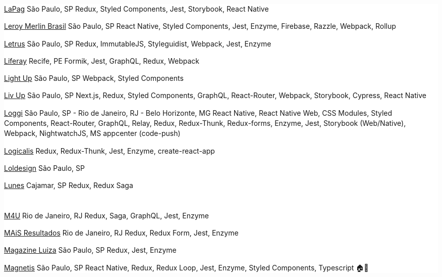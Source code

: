 [LaPag](https://lapag.com.br)
São Paulo, SP
Redux, Styled Components, Jest, Storybook, React Native

[Leroy Merlin Brasil](https://www.leroymerlin.com.br)
São Paulo, SP
React Native, Styled Components, Jest, Enzyme, Firebase, Razzle, Webpack, Rollup

[Letrus](https://www.letrus.com.br)
São Paulo, SP
Redux, ImmutableJS, Styleguidist, Webpack, Jest, Enzyme

[Liferay](https://liferay.com)
Recife, PE
Formik, Jest, GraphQL, Redux, Webpack

[Light Up](http://mark-up.com.br/)
São Paulo, SP
Webpack, Styled Components

[Liv Up](https://www.livup.com.br/)
São Paulo, SP
Next.js, Redux, Styled Components, GraphQL, React-Router, Webpack, Storybook, Cypress, React Native

[Loggi](http://www.loggi.com/)
São Paulo, SP - Rio de Janeiro, RJ - Belo Horizonte, MG
React Native, React Native Web, CSS Modules, Styled Components, React-Router, GraphQL, Relay, Redux, Redux-Thunk, Redux-forms, Enzyme, Jest, Storybook (Web/Native), Webpack, NightwatchJS, MS appcenter (code-push)

[Logicalis](https://www.la.logicalis.com/pt-Latam/)
Redux, Redux-Thunk, Jest, Enzyme, create-react-app

[Loldesign](https://www.loldesign.com.br)
São Paulo, SP

[Lunes](https://lunes.io)
Cajamar, SP
Redux, Redux Saga

#

[M4U](https://www.m4u.com.br/)
Rio de Janeiro, RJ
Redux, Saga, GraphQL, Jest, Enzyme

[MAiS Resultados](https://www.mais-resultados.com/)
Rio de Janeiro, RJ
Redux, Redux Form, Jest, Enzyme

[Magazine Luiza](https://www.magazineluiza.com.br)
São Paulo, SP
Redux, Jest, Enzyme

[Magnetis](https://www.magnetis.com.br)
São Paulo, SP
React Native, Redux, Redux Loop, Jest, Enzyme, Styled Components, Typescript
🏠🏢
